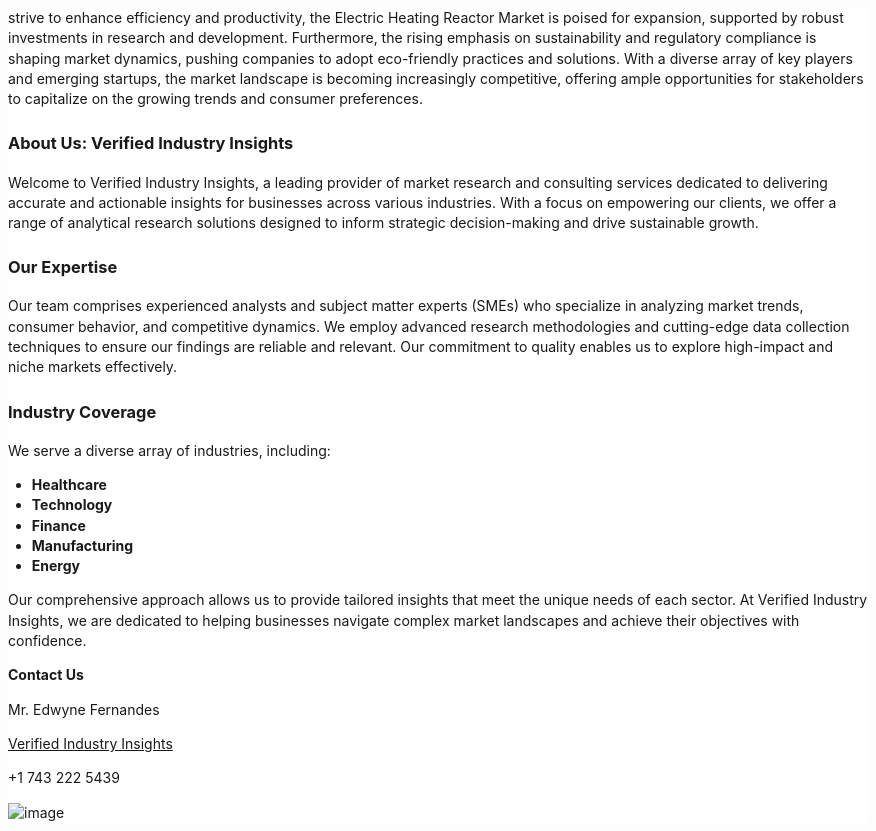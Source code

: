 strive to enhance efficiency and productivity, the Electric Heating Reactor Market is poised for expansion, supported by robust investments in research and development. Furthermore, the rising emphasis on sustainability and regulatory compliance is shaping market dynamics, pushing companies to adopt eco-friendly practices and solutions. With a diverse array of key players and emerging startups, the market landscape is becoming increasingly competitive, offering ample opportunities for stakeholders to capitalize on the growing trends and consumer preferences.</p><h3>About Us: Verified Industry Insights</h3><p>Welcome to Verified Industry Insights, a leading provider of market research and consulting services dedicated to delivering accurate and actionable insights for businesses across various industries. With a focus on empowering our clients, we offer a range of analytical research solutions designed to inform strategic decision-making and drive sustainable growth.</p><h3>Our Expertise</h3><p>Our team comprises experienced analysts and subject matter experts (SMEs) who specialize in analyzing market trends, consumer behavior, and competitive dynamics. We employ advanced research methodologies and cutting-edge data collection techniques to ensure our findings are reliable and relevant. Our commitment to quality enables us to explore high-impact and niche markets effectively.</p><h3>Industry Coverage</h3><p>We serve a diverse array of industries, including:</p><ul><li><strong>Healthcare</strong></li><li><strong>Technology</strong></li><li><strong>Finance</strong></li><li><strong>Manufacturing</strong></li><li><strong>Energy</strong></li></ul><p>Our comprehensive approach allows us to provide tailored insights that meet the unique needs of each sector. At Verified Industry Insights, we are dedicated to helping businesses navigate complex market landscapes and achieve their objectives with confidence.</p><p><strong>Contact Us</strong></p><p>Mr. Edwyne Fernandes</p><p><a href="https://www.verifiedindustryinsights.com/">Verified Industry Insights</a></p><p>+1 743 222 5439</p>
![image](https://github.com/user-attachments/assets/b658c24a-a959-41fc-897c-9a9c34d3f1ff)
